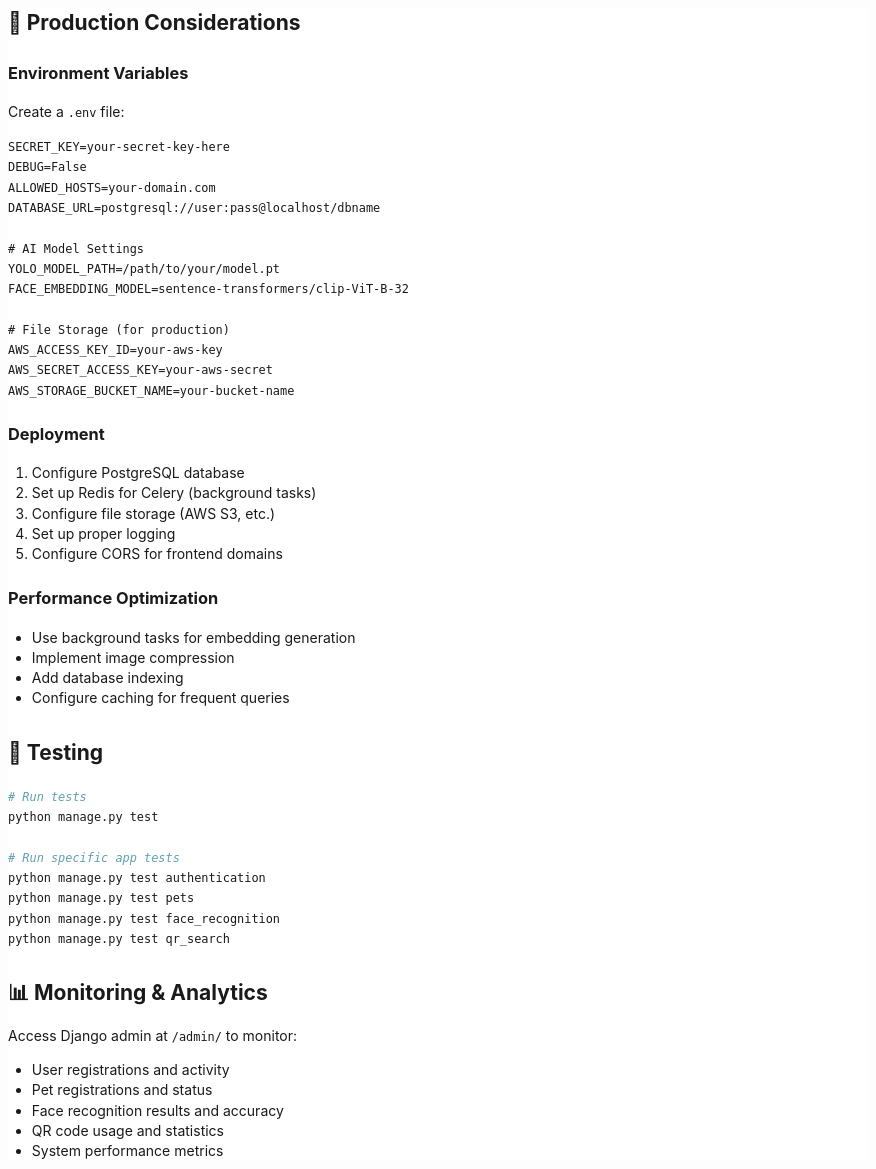 ## 🏥 Production Considerations

### Environment Variables
Create a `.env` file:

```
SECRET_KEY=your-secret-key-here
DEBUG=False
ALLOWED_HOSTS=your-domain.com
DATABASE_URL=postgresql://user:pass@localhost/dbname

# AI Model Settings
YOLO_MODEL_PATH=/path/to/your/model.pt
FACE_EMBEDDING_MODEL=sentence-transformers/clip-ViT-B-32

# File Storage (for production)
AWS_ACCESS_KEY_ID=your-aws-key
AWS_SECRET_ACCESS_KEY=your-aws-secret
AWS_STORAGE_BUCKET_NAME=your-bucket-name
```

### Deployment
1. Configure PostgreSQL database
2. Set up Redis for Celery (background tasks)
3. Configure file storage (AWS S3, etc.)
4. Set up proper logging
5. Configure CORS for frontend domains

### Performance Optimization
- Use background tasks for embedding generation
- Implement image compression
- Add database indexing
- Configure caching for frequent queries

## 🧪 Testing

```bash
# Run tests
python manage.py test

# Run specific app tests
python manage.py test authentication
python manage.py test pets
python manage.py test face_recognition
python manage.py test qr_search
```

## 📊 Monitoring & Analytics

Access Django admin at `/admin/` to monitor:
- User registrations and activity
- Pet registrations and status
- Face recognition results and accuracy
- QR code usage and statistics
- System performance metrics
